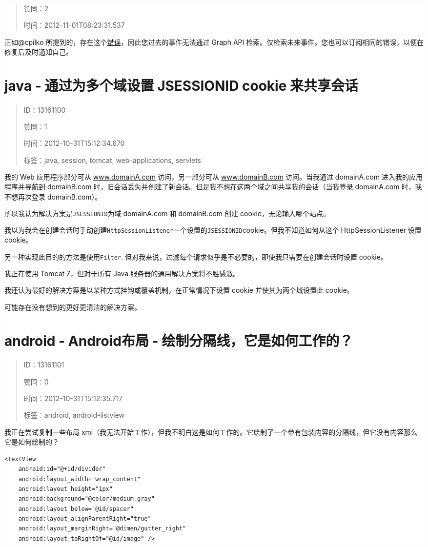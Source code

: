 > 赞同：2
> 
> 时间：2012-11-01T08:23:31.537

正如@cpilko 所提到的，存在这个[错误](https://developers.facebook.com/bugs/165109696955100?browse=search_5092119b84f167f16476254)，因此您过去的事件无法通过 Graph API 检索。仅检索未来事件。您也可以订阅相同的错误，以便在修复后及时通知自己。

# java - 通过为多个域设置 JSESSIONID cookie 来共享会话

> ID：13161100
> 
> 赞同：1
> 
> 时间：2012-10-31T15:12:34.670
> 
> 标签：java, session, tomcat, web-applications, servlets

我的 Web 应用程序部分可从 www.domainA.com 访问，另一部分可从 www.domainB.com 访问。当我通过 domainA.com 进入我的应用程序并导航到 domainB.com 时，旧会话丢失并创建了新会话。但是我不想在这两个域之间共享我的会话（当我登录 domainA.com 时，我不想再次登录 domainB.com）。

所以我认为解决方案是`JSESSIONID`为域 domainA.com 和 domainB.com 创建 cookie，无论输入哪个站点。

我以为我会在创建会话时手动创建`HttpSessionListener`一个设置的`JSESSIONID`cookie。但我不知道如何从这个 HttpSessionListener 设置 cookie。

另一种实现此目的的方法是使用`Filter`. 但对我来说，过滤每个请求似乎是不必要的，即使我只需要在创建会话时设置 cookie。

我正在使用 Tomcat 7，但对于所有 Java 服务器的通用解决方案将不胜感激。

我还认为最好的解决方案是以某种方式挂钩或覆盖机制，在正常情况下设置 cookie 并使其为两个域设置此 cookie。

可能存在没有想到的更好更清洁的解决方案。

# android - Android布局 - 绘制分隔线，它是如何工作的？

> ID：13161101
> 
> 赞同：0
> 
> 时间：2012-10-31T15:12:35.717
> 
> 标签：android, android-listview

我正在尝试复制一些布局 xml（我无法开始工作），但我不明白这是如何工作的。它绘制了一个带有包装内容的分隔线，但它没有内容那么它是如何绘制的？

```
<TextView
    android:id="@+id/divider"
    android:layout_width="wrap_content"
    android:layout_height="1px"
    android:background="@color/medium_gray"
    android:layout_below="@id/spacer"
    android:layout_alignParentRight="true"
    android:layout_marginRight="@dimen/gutter_right"
    android:layout_toRightOf="@id/image" /> 
```
